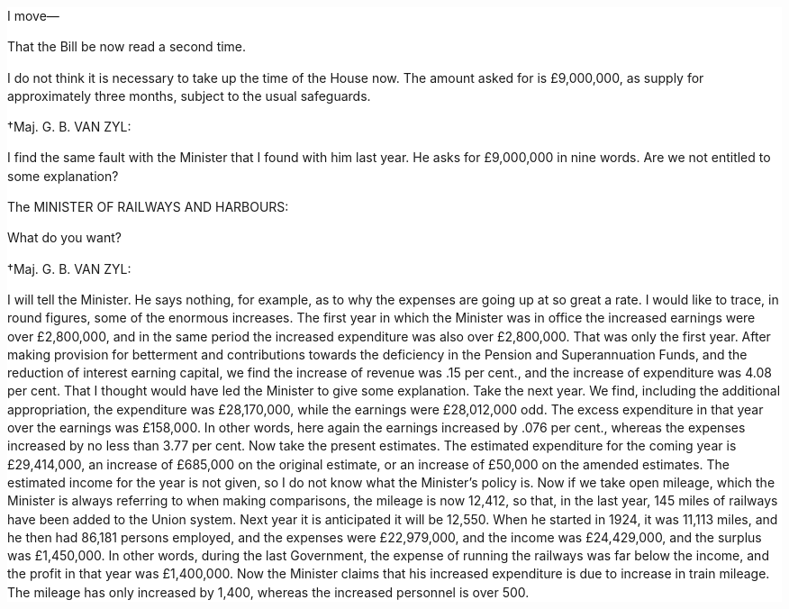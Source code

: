 <p>I move&#x2014;</p>

<block name="#quote">That the Bill be now read a second time.</block>

<p>I do not think it is necessary to take up the time of the House now. The amount asked for is &#x00A3;9,000,000, as supply for approximately three months, subject to the usual safeguards.</p>

</speech>

<speech by="#van_zyl">

<from><span class="col_1873-1874" refersTo="page_1003"/>&#x2020;Maj. <person refersTo="hansard_za">G. B. VAN ZYL</person>:</from>

<p>I find the same fault with the Minister that I found with him last year. He asks for &#x00A3;9,000,000 in nine words. Are we not entitled to some explanation?</p>

</speech>

<speech by="#minister_of_railways_and_harbours">

<from>The <person refersTo="hansard_za">MINISTER OF RAILWAYS AND HARBOURS</person>:</from>

<p>What do you want?</p>

</speech>

<speech by="#van_zyl">

<from>&#x2020;Maj. <person refersTo="hansard_za">G. B. VAN ZYL</person>:</from>

<p>I will tell the Minister. He says nothing, for example, as to why the expenses are going up at so great a rate. I would like to trace, in round figures, some of the enormous increases. The first year in which the Minister was in office the increased earnings were over &#x00A3;2,800,000, and in the same period the increased expenditure was also over &#x00A3;2,800,000. That was only the first year. After making provision for betterment and contributions towards the deficiency in the Pension and Superannuation Funds, and the reduction of interest earning capital, we find the increase of revenue was .15 per cent., and the increase of expenditure was 4.08 per cent. That I thought would have led the Minister to give some explanation. Take the next year. We find, including the additional appropriation, the expenditure was &#x00A3;28,170,000, while the earnings were &#x00A3;28,012,000 odd. The excess expenditure in that year over the earnings was &#x00A3;158,000. In other words, here again the earnings increased by .076 per cent., whereas the expenses increased by no less than 3.77 per cent. Now take the present estimates. The estimated expenditure for the coming year is &#x00A3;29,414,000, an increase of &#x00A3;685,000 on the original estimate, or an increase of &#x00A3;50,000 on the amended estimates. The estimated income for the year is not given, so I do not know what the Minister&#x2019;s policy is. Now if we take open mileage, which the Minister is always referring to when making comparisons, the mileage is now 12,412, so that, in the last year, 145 miles of railways have been added to the Union system. Next year it is anticipated it will be 12,550. When he started in 1924, it was 11,113 miles, and he then had 86,181 persons employed, and the expenses were &#x00A3;22,979,000, and the income was &#x00A3;24,429,000, and the surplus was &#x00A3;1,450,000. In other words, during the last Government, the expense of running the railways was far below the income, and the profit in that year was &#x00A3;1,400,000. Now the Minister claims that his increased expenditure is due to increase in train mileage. The mileage has only increased by 1,400, whereas the increased personnel is over 500.</p>

</speech>

<speech by="#roux">
